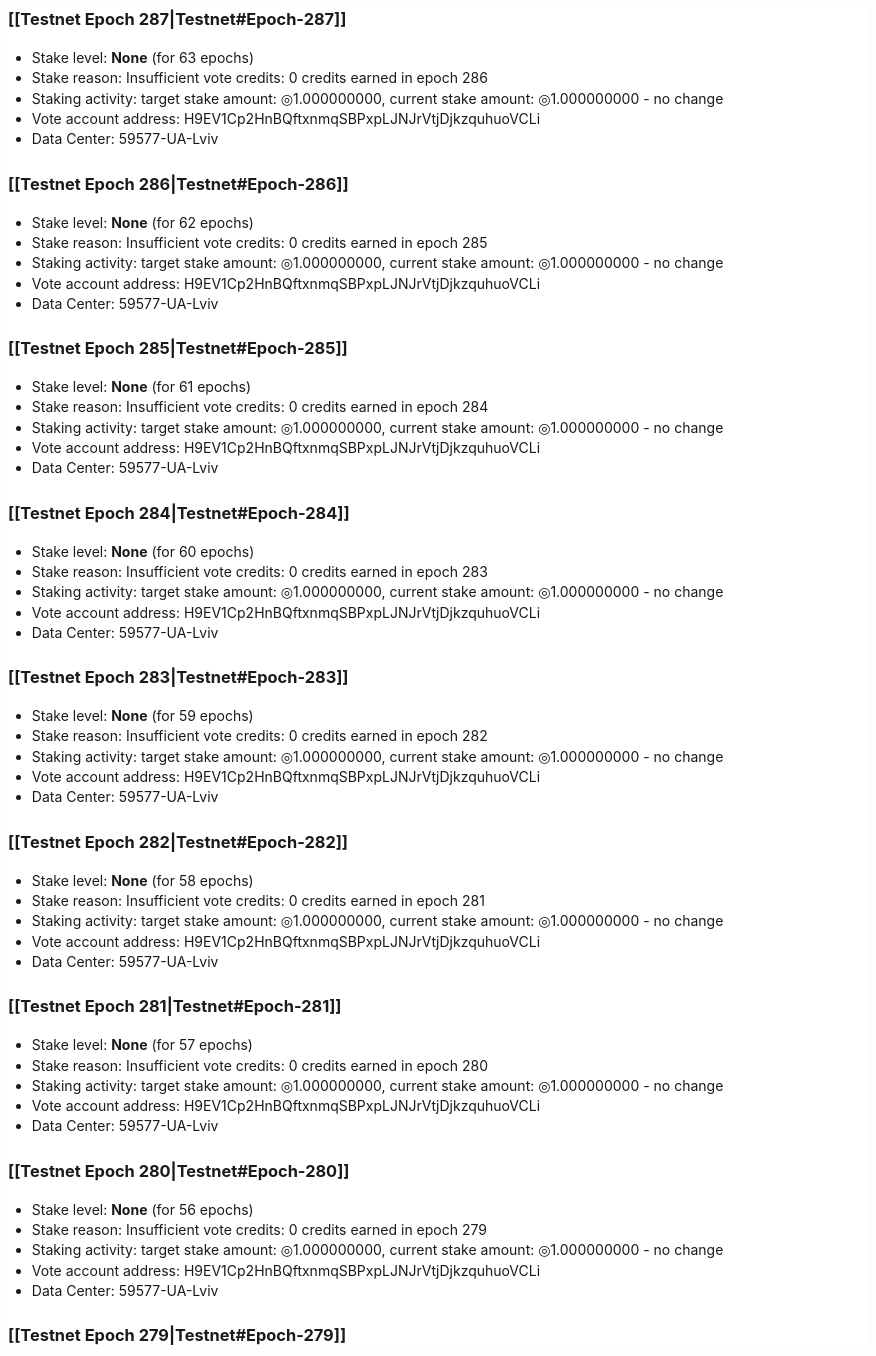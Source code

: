 ### [[Testnet Epoch 287|Testnet#Epoch-287]]
* Stake level: **None** (for 63 epochs)
* Stake reason: Insufficient vote credits: 0 credits earned in epoch 286
* Staking activity: target stake amount: ◎1.000000000, current stake amount: ◎1.000000000 - no change
* Vote account address: H9EV1Cp2HnBQftxnmqSBPxpLJNJrVtjDjkzquhuoVCLi
* Data Center: 59577-UA-Lviv
### [[Testnet Epoch 286|Testnet#Epoch-286]]
* Stake level: **None** (for 62 epochs)
* Stake reason: Insufficient vote credits: 0 credits earned in epoch 285
* Staking activity: target stake amount: ◎1.000000000, current stake amount: ◎1.000000000 - no change
* Vote account address: H9EV1Cp2HnBQftxnmqSBPxpLJNJrVtjDjkzquhuoVCLi
* Data Center: 59577-UA-Lviv
### [[Testnet Epoch 285|Testnet#Epoch-285]]
* Stake level: **None** (for 61 epochs)
* Stake reason: Insufficient vote credits: 0 credits earned in epoch 284
* Staking activity: target stake amount: ◎1.000000000, current stake amount: ◎1.000000000 - no change
* Vote account address: H9EV1Cp2HnBQftxnmqSBPxpLJNJrVtjDjkzquhuoVCLi
* Data Center: 59577-UA-Lviv
### [[Testnet Epoch 284|Testnet#Epoch-284]]
* Stake level: **None** (for 60 epochs)
* Stake reason: Insufficient vote credits: 0 credits earned in epoch 283
* Staking activity: target stake amount: ◎1.000000000, current stake amount: ◎1.000000000 - no change
* Vote account address: H9EV1Cp2HnBQftxnmqSBPxpLJNJrVtjDjkzquhuoVCLi
* Data Center: 59577-UA-Lviv
### [[Testnet Epoch 283|Testnet#Epoch-283]]
* Stake level: **None** (for 59 epochs)
* Stake reason: Insufficient vote credits: 0 credits earned in epoch 282
* Staking activity: target stake amount: ◎1.000000000, current stake amount: ◎1.000000000 - no change
* Vote account address: H9EV1Cp2HnBQftxnmqSBPxpLJNJrVtjDjkzquhuoVCLi
* Data Center: 59577-UA-Lviv
### [[Testnet Epoch 282|Testnet#Epoch-282]]
* Stake level: **None** (for 58 epochs)
* Stake reason: Insufficient vote credits: 0 credits earned in epoch 281
* Staking activity: target stake amount: ◎1.000000000, current stake amount: ◎1.000000000 - no change
* Vote account address: H9EV1Cp2HnBQftxnmqSBPxpLJNJrVtjDjkzquhuoVCLi
* Data Center: 59577-UA-Lviv
### [[Testnet Epoch 281|Testnet#Epoch-281]]
* Stake level: **None** (for 57 epochs)
* Stake reason: Insufficient vote credits: 0 credits earned in epoch 280
* Staking activity: target stake amount: ◎1.000000000, current stake amount: ◎1.000000000 - no change
* Vote account address: H9EV1Cp2HnBQftxnmqSBPxpLJNJrVtjDjkzquhuoVCLi
* Data Center: 59577-UA-Lviv
### [[Testnet Epoch 280|Testnet#Epoch-280]]
* Stake level: **None** (for 56 epochs)
* Stake reason: Insufficient vote credits: 0 credits earned in epoch 279
* Staking activity: target stake amount: ◎1.000000000, current stake amount: ◎1.000000000 - no change
* Vote account address: H9EV1Cp2HnBQftxnmqSBPxpLJNJrVtjDjkzquhuoVCLi
* Data Center: 59577-UA-Lviv
### [[Testnet Epoch 279|Testnet#Epoch-279]]